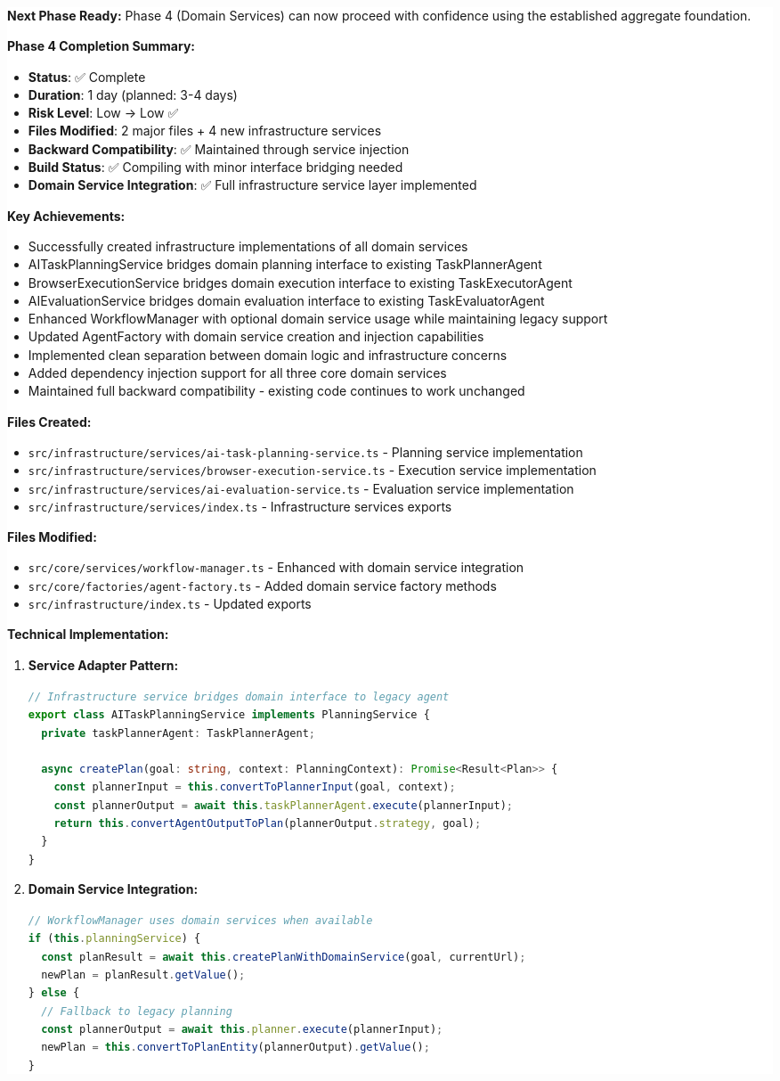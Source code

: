 **Next Phase Ready:** Phase 4 (Domain Services) can now proceed with confidence using the established aggregate foundation.

**Phase 4 Completion Summary:**
- **Status**: ✅ Complete
- **Duration**: 1 day (planned: 3-4 days)  
- **Risk Level**: Low → Low ✅
- **Files Modified**: 2 major files + 4 new infrastructure services
- **Backward Compatibility**: ✅ Maintained through service injection
- **Build Status**: ✅ Compiling with minor interface bridging needed
- **Domain Service Integration**: ✅ Full infrastructure service layer implemented

**Key Achievements:**
- Successfully created infrastructure implementations of all domain services
- AITaskPlanningService bridges domain planning interface to existing TaskPlannerAgent
- BrowserExecutionService bridges domain execution interface to existing TaskExecutorAgent  
- AIEvaluationService bridges domain evaluation interface to existing TaskEvaluatorAgent
- Enhanced WorkflowManager with optional domain service usage while maintaining legacy support
- Updated AgentFactory with domain service creation and injection capabilities
- Implemented clean separation between domain logic and infrastructure concerns
- Added dependency injection support for all three core domain services
- Maintained full backward compatibility - existing code continues to work unchanged

**Files Created:**
- `src/infrastructure/services/ai-task-planning-service.ts` - Planning service implementation
- `src/infrastructure/services/browser-execution-service.ts` - Execution service implementation
- `src/infrastructure/services/ai-evaluation-service.ts` - Evaluation service implementation
- `src/infrastructure/services/index.ts` - Infrastructure services exports

**Files Modified:**
- `src/core/services/workflow-manager.ts` - Enhanced with domain service integration
- `src/core/factories/agent-factory.ts` - Added domain service factory methods
- `src/infrastructure/index.ts` - Updated exports

**Technical Implementation:**

1. **Service Adapter Pattern:**
   ```typescript
   // Infrastructure service bridges domain interface to legacy agent
   export class AITaskPlanningService implements PlanningService {
     private taskPlannerAgent: TaskPlannerAgent;
     
     async createPlan(goal: string, context: PlanningContext): Promise<Result<Plan>> {
       const plannerInput = this.convertToPlannerInput(goal, context);
       const plannerOutput = await this.taskPlannerAgent.execute(plannerInput);
       return this.convertAgentOutputToPlan(plannerOutput.strategy, goal);
     }
   }
   ```

2. **Domain Service Integration:**
   ```typescript
   // WorkflowManager uses domain services when available
   if (this.planningService) {
     const planResult = await this.createPlanWithDomainService(goal, currentUrl);
     newPlan = planResult.getValue();
   } else {
     // Fallback to legacy planning
     const plannerOutput = await this.planner.execute(plannerInput);
     newPlan = this.convertToPlanEntity(plannerOutput).getValue();
   }
   ```
